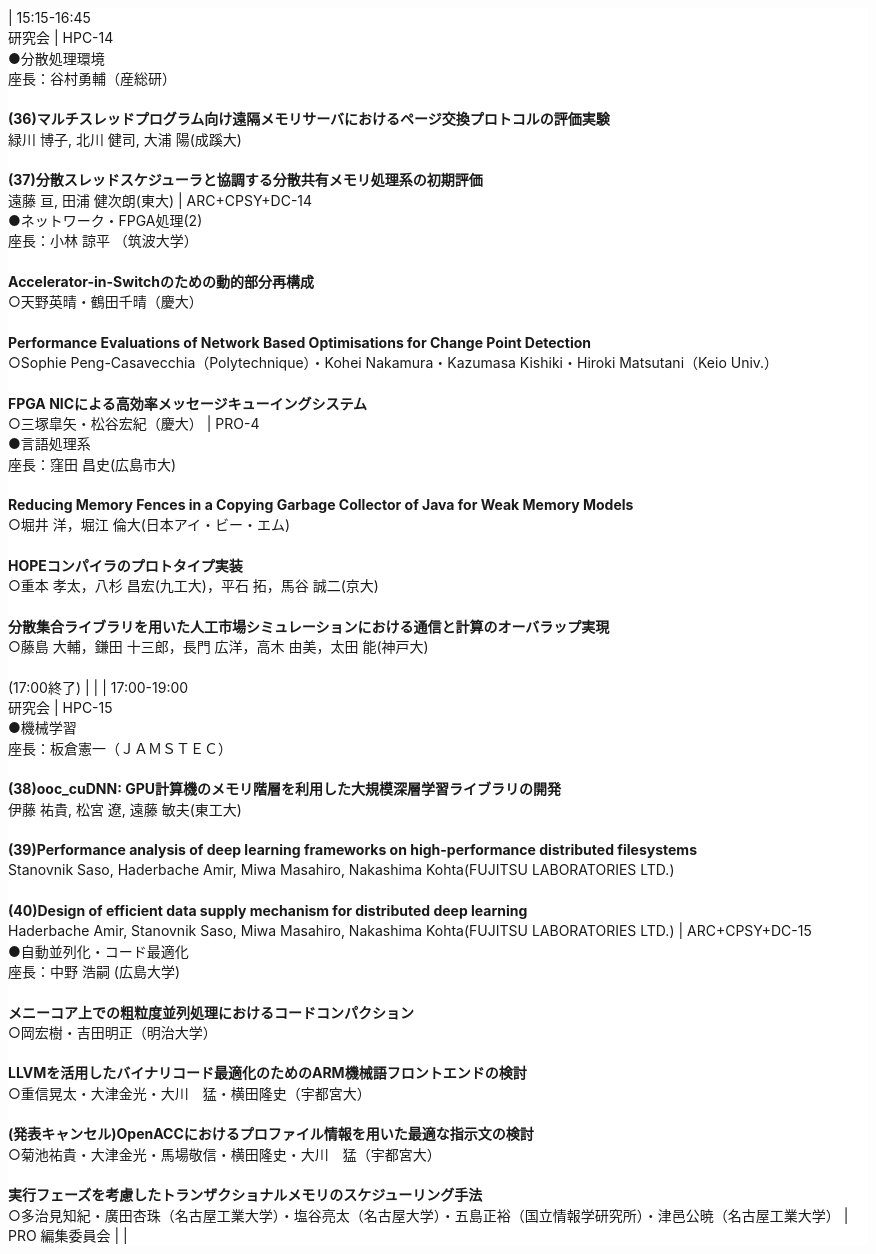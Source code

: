 | 15:15-16:45<br/>研究会                                  | HPC-14<br />●分散処理環境<br />座長：谷村勇輔（産総研）<br /><br />**(36)マルチスレッドプログラム向け遠隔メモリサーバにおけるページ交換プロトコルの評価実験**<br />緑川 博子, 北川 健司, 大浦 陽(成蹊大)<br /><br />**(37)分散スレッドスケジューラと協調する分散共有メモリ処理系の初期評価**<br />遠藤 亘, 田浦 健次朗(東大)          | ARC+CPSY+DC-14<br />●ネットワーク・FPGA処理(2)<br />座長：小林 諒平 （筑波大学）<br /><br />**Accelerator-in-Switchのための動的部分再構成**<br />○天野英晴・鶴田千晴（慶大）<br /><br />**Performance Evaluations of Network Based Optimisations for Change Point Detection**<br />○Sophie Peng-Casavecchia（Polytechnique）・Kohei Nakamura・Kazumasa Kishiki・Hiroki Matsutani（Keio Univ.）<br /><br />**FPGA NICによる高効率メッセージキューイングシステム**<br />○三塚皐矢・松谷宏紀（慶大）   | PRO-4<br />●言語処理系<br />座長：窪田 昌史(広島市大)<br /><br />**Reducing Memory Fences in a Copying Garbage Collector of Java for Weak Memory Models**<br />○堀井 洋，堀江 倫大(日本アイ・ビー・エム)<br /><br />**HOPEコンパイラのプロトタイプ実装**<br />○重本 孝太，八杉 昌宏(九工大)，平石 拓，馬谷 誠二(京大)<br /><br />**分散集合ライブラリを用いた人工市場シミュレーションにおける通信と計算のオーバラップ実現**<br />○藤島 大輔，鎌田 十三郎，長門 広洋，高木 由美，太田 能(神戸大)<br /><br />(17:00終了)             |              |
| 17:00-19:00<br/>研究会                                  | HPC-15<br />●機械学習<br />座長：板倉憲一（ＪＡＭＳＴＥＣ）<br /><br />**(38)ooc_cuDNN: GPU計算機のメモリ階層を利用した大規模深層学習ライブラリの開発**<br />伊藤 祐貴, 松宮 遼, 遠藤 敏夫(東工大)<br /><br />**(39)Performance analysis of deep learning frameworks on high-performance distributed filesystems**<br />Stanovnik Saso, Haderbache Amir, Miwa Masahiro, Nakashima Kohta(FUJITSU LABORATORIES LTD.)<br /><br />**(40)Design of efficient data supply mechanism for distributed deep learning**<br />Haderbache Amir, Stanovnik Saso, Miwa Masahiro, Nakashima Kohta(FUJITSU LABORATORIES LTD.)          | ARC+CPSY+DC-15<br />●自動並列化・コード最適化<br />座長：中野 浩嗣 (広島大学)<br /><br />**メニーコア上での粗粒度並列処理におけるコードコンパクション**<br />○岡宏樹・吉田明正（明治大学）<br /><br />**LLVMを活用したバイナリコード最適化のためのARM機械語フロントエンドの検討**<br />○重信晃太・大津金光・大川　猛・横田隆史（宇都宮大）<br /><br />**(発表キャンセル)OpenACCにおけるプロファイル情報を用いた最適な指示文の検討**<br />○菊池祐貴・大津金光・馬場敬信・横田隆史・大川　猛（宇都宮大）<br /><br />**実行フェーズを考慮したトランザクショナルメモリのスケジューリング手法**<br />○多治見知紀・廣田杏珠（名古屋工業大学）・塩谷亮太（名古屋大学）・五島正裕（国立情報学研究所）・津邑公暁（名古屋工業大学）   | PRO 編集委員会     |              |
